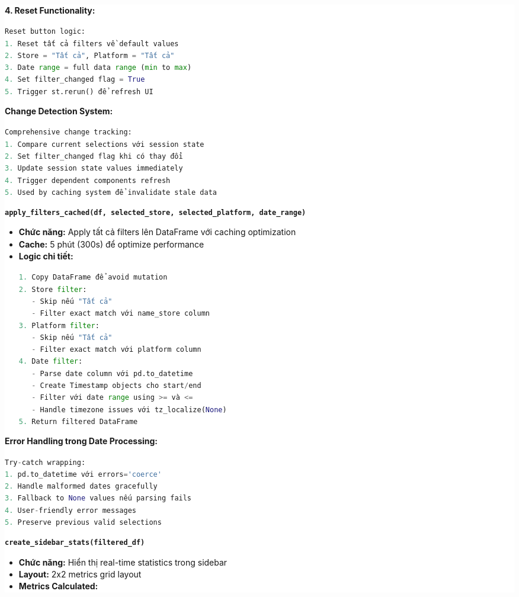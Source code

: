 
**4. Reset Functionality:**
```python
Reset button logic:
1. Reset tất cả filters về default values
2. Store = "Tất cả", Platform = "Tất cả"  
3. Date range = full data range (min to max)
4. Set filter_changed flag = True
5. Trigger st.rerun() để refresh UI
```

**Change Detection System:**
```python
Comprehensive change tracking:
1. Compare current selections với session state
2. Set filter_changed flag khi có thay đổi
3. Update session state values immediately  
4. Trigger dependent components refresh
5. Used by caching system để invalidate stale data
```

**`apply_filters_cached(df, selected_store, selected_platform, date_range)`**
- **Chức năng:** Apply tất cả filters lên DataFrame với caching optimization
- **Cache:** 5 phút (300s) để optimize performance
- **Logic chi tiết:**
  ```python
  1. Copy DataFrame để avoid mutation
  2. Store filter:
     - Skip nếu "Tất cả"
     - Filter exact match với name_store column
  3. Platform filter:  
     - Skip nếu "Tất cả"
     - Filter exact match với platform column
  4. Date filter:
     - Parse date column với pd.to_datetime
     - Create Timestamp objects cho start/end
     - Filter với date range using >= và <=
     - Handle timezone issues với tz_localize(None)
  5. Return filtered DataFrame
  ```

**Error Handling trong Date Processing:**
```python
Try-catch wrapping:
1. pd.to_datetime với errors='coerce'
2. Handle malformed dates gracefully  
3. Fallback to None values nếu parsing fails
4. User-friendly error messages
5. Preserve previous valid selections
```

**`create_sidebar_stats(filtered_df)`**
- **Chức năng:** Hiển thị real-time statistics trong sidebar
- **Layout:** 2x2 metrics grid layout
- **Metrics Calculated:**
